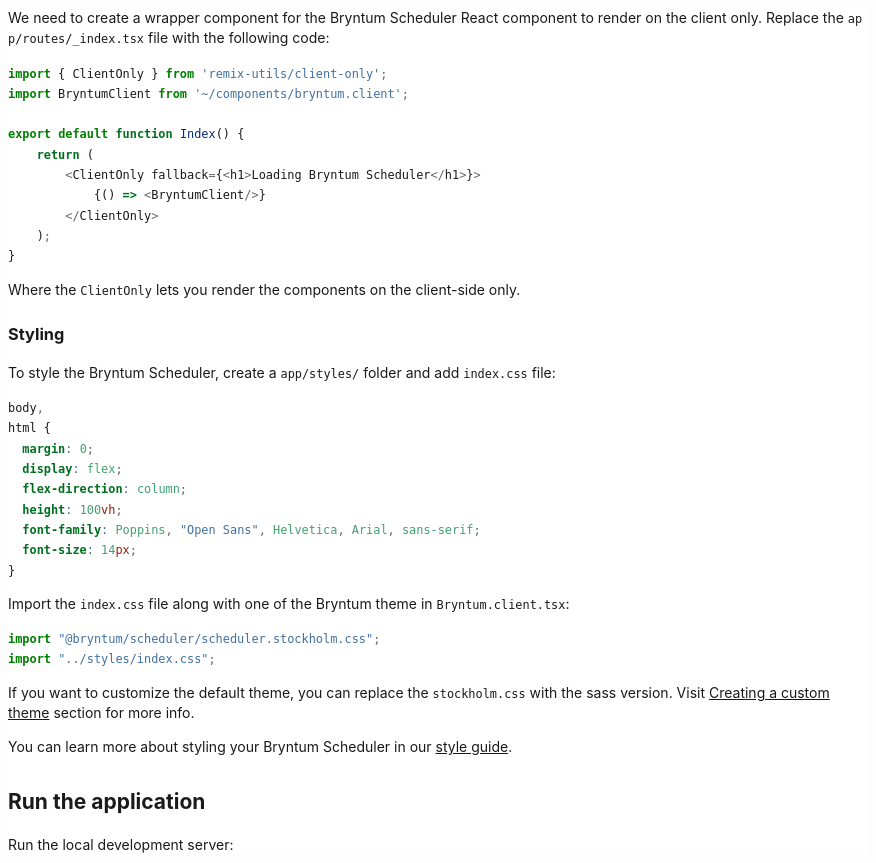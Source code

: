 ```json
```

We need to create a wrapper component for the Bryntum Scheduler React component to render on the client only.
Replace the `app/routes/_index.tsx` file with the following code:

```typescript
import { ClientOnly } from 'remix-utils/client-only';
import BryntumClient from '~/components/bryntum.client';

export default function Index() {
    return (
        <ClientOnly fallback={<h1>Loading Bryntum Scheduler</h1>}>
            {() => <BryntumClient/>}
        </ClientOnly>
    );
}
```

Where the `ClientOnly` lets you render the components on the client-side only.

### Styling

To style the Bryntum Scheduler, create a `app/styles/` folder and add `index.css` file:

```css
body,
html {
  margin: 0;
  display: flex;
  flex-direction: column;
  height: 100vh;
  font-family: Poppins, "Open Sans", Helvetica, Arial, sans-serif;
  font-size: 14px;
}
```

Import the `index.css` file along with one of the Bryntum theme in `Bryntum.client.tsx`:

```typescript
import "@bryntum/scheduler/scheduler.stockholm.css";
import "../styles/index.css";
```

If you want to customize the default theme, you can replace the `stockholm.css` with the sass version.
Visit [Creating a custom theme](#Gantt/guides/customization/styling.md#creating-a-custom-theme) section for more info.

You can learn more about styling your Bryntum Scheduler in our [style guide](#Scheduler/guides/customization/styling.md). 

## Run the application

Run the local development server:
